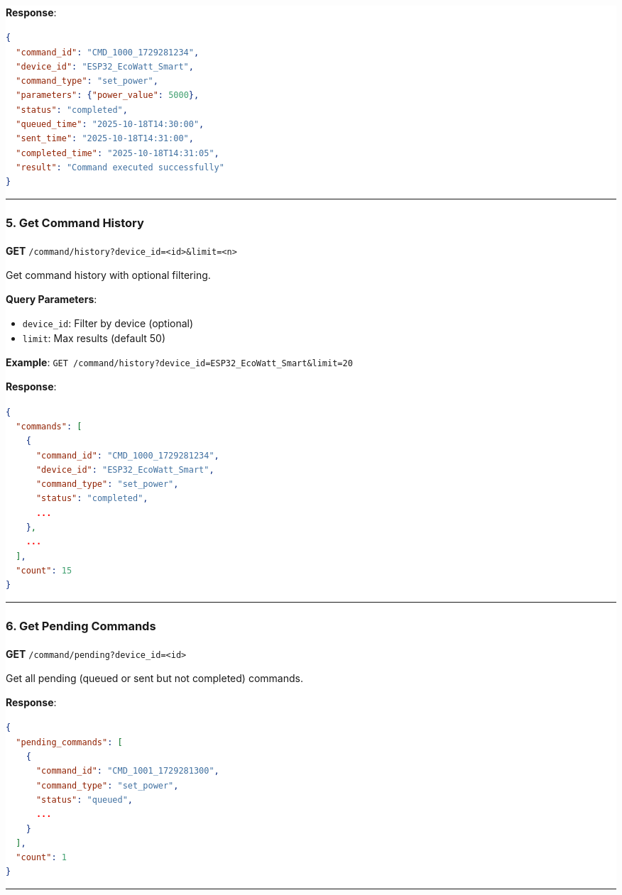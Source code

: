 **Response**:
```json
{
  "command_id": "CMD_1000_1729281234",
  "device_id": "ESP32_EcoWatt_Smart",
  "command_type": "set_power",
  "parameters": {"power_value": 5000},
  "status": "completed",
  "queued_time": "2025-10-18T14:30:00",
  "sent_time": "2025-10-18T14:31:00",
  "completed_time": "2025-10-18T14:31:05",
  "result": "Command executed successfully"
}
```

---

### 5. Get Command History
**GET** `/command/history?device_id=<id>&limit=<n>`

Get command history with optional filtering.

**Query Parameters**:
- `device_id`: Filter by device (optional)
- `limit`: Max results (default 50)

**Example**: `GET /command/history?device_id=ESP32_EcoWatt_Smart&limit=20`

**Response**:
```json
{
  "commands": [
    {
      "command_id": "CMD_1000_1729281234",
      "device_id": "ESP32_EcoWatt_Smart",
      "command_type": "set_power",
      "status": "completed",
      ...
    },
    ...
  ],
  "count": 15
}
```

---

### 6. Get Pending Commands
**GET** `/command/pending?device_id=<id>`

Get all pending (queued or sent but not completed) commands.

**Response**:
```json
{
  "pending_commands": [
    {
      "command_id": "CMD_1001_1729281300",
      "command_type": "set_power",
      "status": "queued",
      ...
    }
  ],
  "count": 1
}
```

---